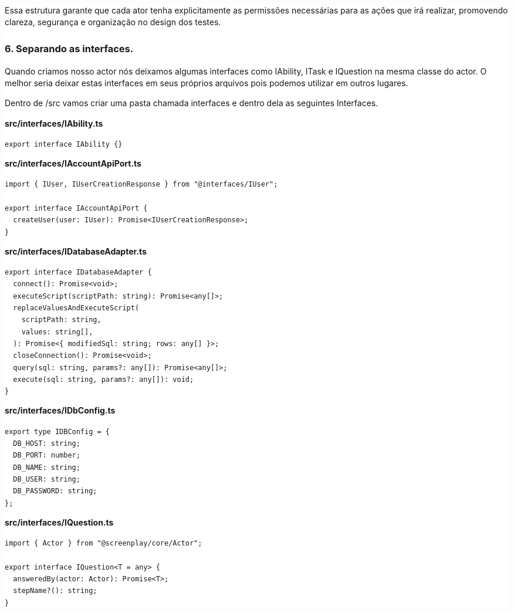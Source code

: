 Essa estrutura garante que cada ator tenha explicitamente as permissões necessárias para as ações que irá realizar, promovendo clareza, segurança e organização no design dos testes.

### 6. Separando as interfaces.

Quando criamos nosso actor nós deixamos algumas interfaces como IAbility, ITask e IQuestion na mesma classe do actor. O melhor seria deixar estas interfaces em seus próprios arquivos pois podemos utilizar em outros lugares.

Dentro de /src vamos criar uma pasta chamada interfaces e dentro dela as seguintes Interfaces.

**src/interfaces/IAbility.ts**

```tsx
export interface IAbility {}
```

**src/interfaces/IAccountApiPort.ts**

```tsx
import { IUser, IUserCreationResponse } from "@interfaces/IUser";

export interface IAccountApiPort {
  createUser(user: IUser): Promise<IUserCreationResponse>;
}
```

**src/interfaces/IDatabaseAdapter.ts**

```tsx
export interface IDatabaseAdapter {
  connect(): Promise<void>;
  executeScript(scriptPath: string): Promise<any[]>;
  replaceValuesAndExecuteScript(
    scriptPath: string,
    values: string[],
  ): Promise<{ modifiedSql: string; rows: any[] }>;
  closeConnection(): Promise<void>;
  query(sql: string, params?: any[]): Promise<any[]>;
  execute(sql: string, params?: any[]): void;
}
```

**src/interfaces/IDbConfig.ts**

```tsx
export type IDBConfig = {
  DB_HOST: string;
  DB_PORT: number;
  DB_NAME: string;
  DB_USER: string;
  DB_PASSWORD: string;
};
```

**src/interfaces/IQuestion.ts**

```tsx
import { Actor } from "@screenplay/core/Actor";

export interface IQuestion<T = any> {
  answeredBy(actor: Actor): Promise<T>;
  stepName?(): string;
}
```
